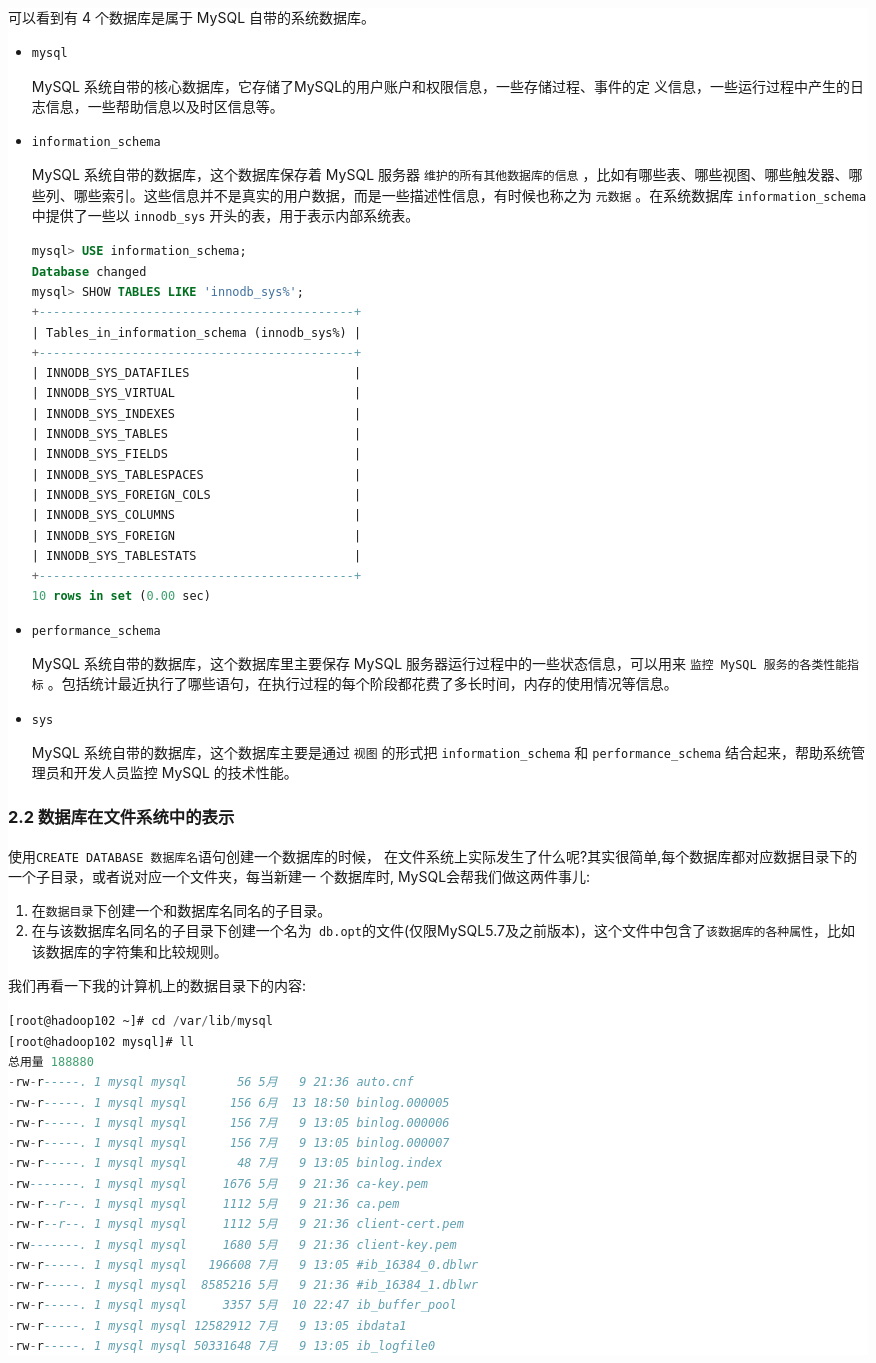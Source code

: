 可以看到有 4 个数据库是属于 MySQL 自带的系统数据库。

- `mysql`

  MySQL 系统自带的核心数据库，它存储了MySQL的用户账户和权限信息，一些存储过程、事件的定 义信息，一些运行过程中产生的日志信息，一些帮助信息以及时区信息等。

- `information_schema`

  MySQL 系统自带的数据库，这个数据库保存着 MySQL 服务器 `维护的所有其他数据库的信息` ，比如有哪些表、哪些视图、哪些触发器、哪些列、哪些索引。这些信息并不是真实的用户数据，而是一些描述性信息，有时候也称之为 `元数据` 。在系统数据库 `information_schema` 中提供了一些以 `innodb_sys` 开头的表，用于表示内部系统表。

  ```sql
  mysql> USE information_schema;
  Database changed
  mysql> SHOW TABLES LIKE 'innodb_sys%';
  +--------------------------------------------+
  | Tables_in_information_schema (innodb_sys%) |
  +--------------------------------------------+
  | INNODB_SYS_DATAFILES                       |
  | INNODB_SYS_VIRTUAL                         |
  | INNODB_SYS_INDEXES                         |
  | INNODB_SYS_TABLES                          |
  | INNODB_SYS_FIELDS                          |
  | INNODB_SYS_TABLESPACES                     |
  | INNODB_SYS_FOREIGN_COLS                    |
  | INNODB_SYS_COLUMNS                         |
  | INNODB_SYS_FOREIGN                         |
  | INNODB_SYS_TABLESTATS                      |
  +--------------------------------------------+
  10 rows in set (0.00 sec)
  ```

- `performance_schema`

  MySQL 系统自带的数据库，这个数据库里主要保存 MySQL 服务器运行过程中的一些状态信息，可以用来 `监控 MySQL 服务的各类性能指标` 。包括统计最近执行了哪些语句，在执行过程的每个阶段都花费了多长时间，内存的使用情况等信息。

- `sys`

  MySQL 系统自带的数据库，这个数据库主要是通过 `视图` 的形式把 `information_schema` 和 `performance_schema` 结合起来，帮助系统管理员和开发人员监控 MySQL 的技术性能。

### 2.2 数据库在文件系统中的表示

使用`CREATE DATABASE 数据库名`语句创建一个数据库的时候， 在文件系统上实际发生了什么呢?其实很简单,每个数据库都对应数据目录下的一个子目录，或者说对应一个文件夹，每当新建一 个数据库时, MySQL会帮我们做这两件事儿:

1. 在`数据目录`下创建一个和数据库名同名的子目录。
2. 在与该数据库名同名的子目录下创建一个名为` db.opt`的文件(仅限MySQL5.7及之前版本)，这个文件中包含了`该数据库的各种属性`，比如该数据库的字符集和比较规则。

我们再看一下我的计算机上的数据目录下的内容:

```sql
[root@hadoop102 ~]# cd /var/lib/mysql
[root@hadoop102 mysql]# ll
总用量 188880
-rw-r-----. 1 mysql mysql       56 5月   9 21:36 auto.cnf
-rw-r-----. 1 mysql mysql      156 6月  13 18:50 binlog.000005
-rw-r-----. 1 mysql mysql      156 7月   9 13:05 binlog.000006
-rw-r-----. 1 mysql mysql      156 7月   9 13:05 binlog.000007
-rw-r-----. 1 mysql mysql       48 7月   9 13:05 binlog.index
-rw-------. 1 mysql mysql     1676 5月   9 21:36 ca-key.pem
-rw-r--r--. 1 mysql mysql     1112 5月   9 21:36 ca.pem
-rw-r--r--. 1 mysql mysql     1112 5月   9 21:36 client-cert.pem
-rw-------. 1 mysql mysql     1680 5月   9 21:36 client-key.pem
-rw-r-----. 1 mysql mysql   196608 7月   9 13:05 #ib_16384_0.dblwr
-rw-r-----. 1 mysql mysql  8585216 5月   9 21:36 #ib_16384_1.dblwr
-rw-r-----. 1 mysql mysql     3357 5月  10 22:47 ib_buffer_pool
-rw-r-----. 1 mysql mysql 12582912 7月   9 13:05 ibdata1
-rw-r-----. 1 mysql mysql 50331648 7月   9 13:05 ib_logfile0
```
